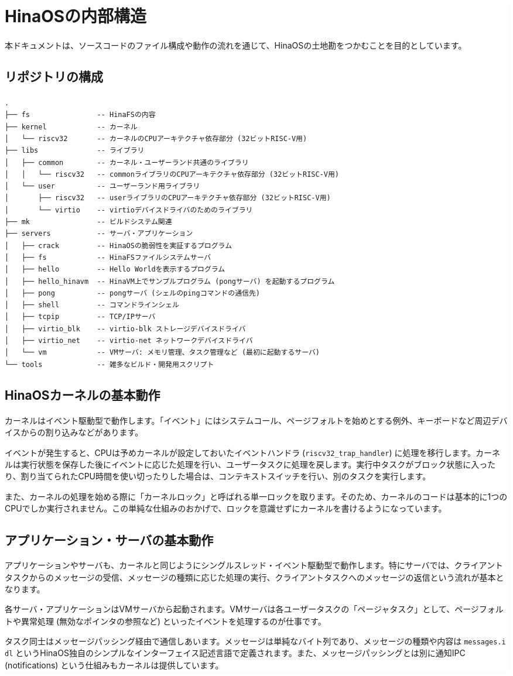 # HinaOSの内部構造

本ドキュメントは、ソースコードのファイル構成や動作の流れを通じて、HinaOSの土地勘をつかむことを目的としています。

## リポジトリの構成

```
.
├── fs                -- HinaFSの内容
├── kernel            -- カーネル
│   └── riscv32       -- カーネルのCPUアーキテクチャ依存部分 (32ビットRISC-V用)
├── libs              -- ライブラリ
│   ├── common        -- カーネル・ユーザーランド共通のライブラリ
│   │   └── riscv32   -- commonライブラリのCPUアーキテクチャ依存部分 (32ビットRISC-V用)
│   └── user          -- ユーザーランド用ライブラリ
│       ├── riscv32   -- userライブラリのCPUアーキテクチャ依存部分 (32ビットRISC-V用)
│       └── virtio    -- virtioデバイスドライバのためのライブラリ
├── mk                -- ビルドシステム関連
├── servers           -- サーバ・アプリケーション
│   ├── crack         -- HinaOSの脆弱性を実証するプログラム
│   ├── fs            -- HinaFSファイルシステムサーバ
│   ├── hello         -- Hello Worldを表示するプログラム
│   ├── hello_hinavm  -- HinaVM上でサンプルプログラム (pongサーバ) を起動するプログラム
│   ├── pong          -- pongサーバ (シェルのpingコマンドの通信先)
│   ├── shell         -- コマンドラインシェル
│   ├── tcpip         -- TCP/IPサーバ
│   ├── virtio_blk    -- virtio-blk ストレージデバイスドライバ
│   ├── virtio_net    -- virtio-net ネットワークデバイスドライバ
│   └── vm            -- VMサーバ: メモリ管理、タスク管理など (最初に起動するサーバ)
└── tools             -- 雑多なビルド・開発用スクリプト
```

## HinaOSカーネルの基本動作

カーネルはイベント駆動型で動作します。「イベント」にはシステムコール、ページフォルトを始めとする例外、キーボードなど周辺デバイスからの割り込みなどがあります。

イベントが発生すると、CPUは予めカーネルが設定しておいたイベントハンドラ (`riscv32_trap_handler`) に処理を移行します。カーネルは実行状態を保存した後にイベントに応じた処理を行い、ユーザータスクに処理を戻します。実行中タスクがブロック状態に入ったり、割り当てられたCPU時間を使い切ったりした場合は、コンテキストスイッチを行い、別のタスクを実行します。

また、カーネルの処理を始める際に「カーネルロック」と呼ばれる単一ロックを取ります。そのため、カーネルのコードは基本的に1つのCPUでしか実行されません。この単純な仕組みのおかげで、ロックを意識せずにカーネルを書けるようになっています。

## アプリケーション・サーバの基本動作

アプリケーションやサーバも、カーネルと同じようにシングルスレッド・イベント駆動型で動作します。特にサーバでは、クライアントタスクからのメッセージの受信、メッセージの種類に応じた処理の実行、クライアントタスクへのメッセージの返信という流れが基本となります。

各サーバ・アプリケーションはVMサーバから起動されます。VMサーバは各ユーザータスクの「ページャタスク」として、ページフォルトや異常処理 (無効なポインタの参照など) といったイベントを処理するのが仕事です。

タスク同士はメッセージパッシング経由で通信しあいます。メッセージは単純なバイト列であり、メッセージの種類や内容は `messages.idl` というHinaOS独自のシンプルなインターフェイス記述言語で定義されます。また、メッセージパッシングとは別に通知IPC (notifications) という仕組みもカーネルは提供しています。
